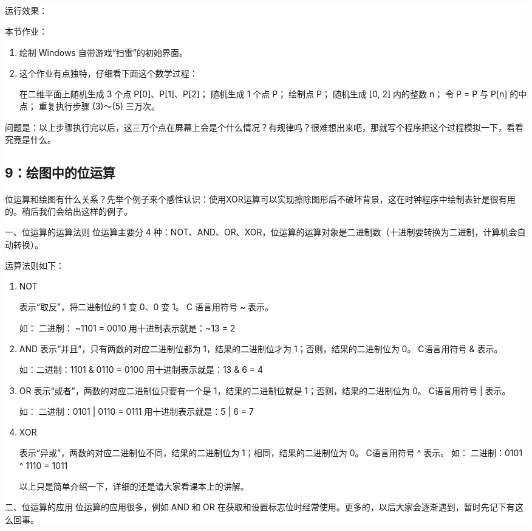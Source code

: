 运行效果： 

本节作业：
1. 绘制 Windows 自带游戏“扫雷”的初始界面。
2. 这个作业有点独特，仔细看下面这个数学过程：

    在二维平面上随机生成 3 个点 P[0]、P[1]、P[2]；
    随机生成 1 个点 P；
    绘制点 P；
    随机生成 [0, 2] 内的整数 n；
    令 P = P 与 P[n] 的中点；
    重复执行步骤 (3)～(5) 三万次。

问题是：以上步骤执行完以后，这三万个点在屏幕上会是个什么情况？有规律吗？很难想出来吧，那就写个程序把这个过程模拟一下，看看究竟是什么。
 
## 9：绘图中的位运算
位运算和绘图有什么关系？先举个例子来个感性认识：使用XOR运算可以实现擦除图形后不破坏背景，这在时钟程序中绘制表针是很有用的。稍后我们会给出这样的例子。

一、位运算的运算法则
位运算主要分 4 种：NOT、AND、OR、XOR，位运算的运算对象是二进制数（十进制要转换为二进制，计算机会自动转换）。

运算法则如下：

1. NOT

	表示“取反”，将二进制位的 1 变 0、0 变 1。
	C 语言用符号 ~ 表示。

	如：
	二进制： ~1101 = 0010
	用十进制表示就是：~13 = 2

2. AND
表示“并且”，只有两数的对应二进制位都为 1，结果的二进制位才为 1；否则，结果的二进制位为 0。
C语言用符号 & 表示。

	如：二进制：1101 & 0110 = 0100
	用十进制表示就是：13 & 6 = 4

3. OR
 表示“或者”，两数的对应二进制位只要有一个是 1，结果的二进制位就是 1；否则，结果的二进制位为 0。
C语言用符号 | 表示。

	如：
	二进制：0101 | 0110 = 0111
	用十进制表示就是：5 | 6 = 7

4. XOR

	表示“异或”，两数的对应二进制位不同，结果的二进制位为 1；相同，结果的二进制位为 0。
	C语言用符号 ^ 表示。 
	如：
	二进制：0101 ^ 1110 = 1011

	以上只是简单介绍一下，详细的还是请大家看课本上的讲解。

二、位运算的应用
位运算的应用很多，例如 AND 和 OR 在获取和设置标志位时经常使用。更多的，以后大家会逐渐遇到，暂时先记下有这么回事。
